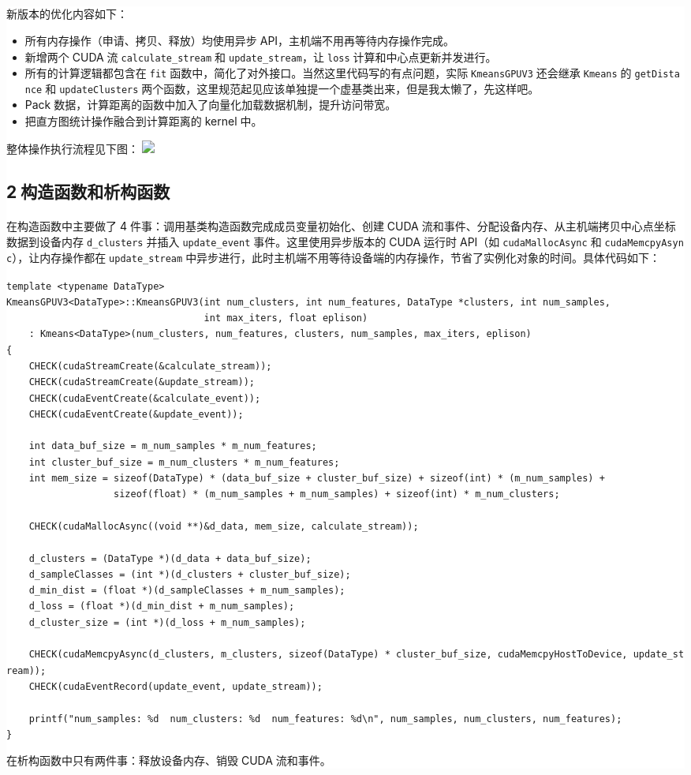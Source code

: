 新版本的优化内容如下：
- 所有内存操作（申请、拷贝、释放）均使用异步 API，主机端不用再等待内存操作完成。
- 新增两个 CUDA 流 `calculate_stream` 和 `update_stream`，让 `loss` 计算和中心点更新并发进行。
- 所有的计算逻辑都包含在 `fit` 函数中，简化了对外接口。当然这里代码写的有点问题，实际 `KmeansGPUV3` 还会继承 `Kmeans` 的  `getDistance` 和 `updateClusters` 两个函数，这里规范起见应该单独提一个虚基类出来，但是我太懒了，先这样吧。
- Pack 数据，计算距离的函数中加入了向量化加载数据机制，提升访问带宽。
- 把直方图统计操作融合到计算距离的 kernel 中。

整体操作执行流程见下图：
![](https://mmbiz.qpic.cn/sz_mmbiz_png/GJUG0H1sS5oABN9aOICUMV2VXV9xL4k1mUaNjDsQWP7byFIQqlPUKSJ09hertj6Uib3I5X82sn2Eut8IticKe8bw/640?wx_fmt=png&amp;from=appmsg)

## 2 构造函数和析构函数
在构造函数中主要做了 4 件事：调用基类构造函数完成成员变量初始化、创建 CUDA 流和事件、分配设备内存、从主机端拷贝中心点坐标数据到设备内存 `d_clusters` 并插入 `update_event` 事件。这里使用异步版本的 CUDA 运行时 API（如 `cudaMallocAsync` 和 `cudaMemcpyAsync`），让内存操作都在 `update_stream` 中异步进行，此时主机端不用等待设备端的内存操作，节省了实例化对象的时间。具体代码如下：
```cuda
template <typename DataType>
KmeansGPUV3<DataType>::KmeansGPUV3(int num_clusters, int num_features, DataType *clusters, int num_samples,
                                   int max_iters, float eplison)
    : Kmeans<DataType>(num_clusters, num_features, clusters, num_samples, max_iters, eplison)
{
    CHECK(cudaStreamCreate(&calculate_stream));
    CHECK(cudaStreamCreate(&update_stream));
    CHECK(cudaEventCreate(&calculate_event));
    CHECK(cudaEventCreate(&update_event));

    int data_buf_size = m_num_samples * m_num_features;
    int cluster_buf_size = m_num_clusters * m_num_features;
    int mem_size = sizeof(DataType) * (data_buf_size + cluster_buf_size) + sizeof(int) * (m_num_samples) +
                   sizeof(float) * (m_num_samples + m_num_samples) + sizeof(int) * m_num_clusters;

    CHECK(cudaMallocAsync((void **)&d_data, mem_size, calculate_stream));

    d_clusters = (DataType *)(d_data + data_buf_size);
    d_sampleClasses = (int *)(d_clusters + cluster_buf_size);
    d_min_dist = (float *)(d_sampleClasses + m_num_samples);
    d_loss = (float *)(d_min_dist + m_num_samples);
    d_cluster_size = (int *)(d_loss + m_num_samples);

    CHECK(cudaMemcpyAsync(d_clusters, m_clusters, sizeof(DataType) * cluster_buf_size, cudaMemcpyHostToDevice, update_stream));
    CHECK(cudaEventRecord(update_event, update_stream));

    printf("num_samples: %d  num_clusters: %d  num_features: %d\n", num_samples, num_clusters, num_features);
}
```

在析构函数中只有两件事：释放设备内存、销毁 CUDA 流和事件。
